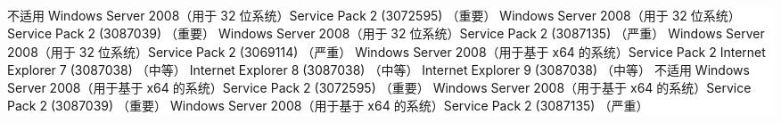 </td>
<td style="border:1px solid black;">
不适用

</td>
<td style="border:1px solid black;">
Windows Server 2008（用于 32 位系统）Service Pack 2  
(3072595)  
（重要）

</td>
<td style="border:1px solid black;">
Windows Server 2008（用于 32 位系统）Service Pack 2  
(3087039)  
（重要）  
Windows Server 2008（用于 32 位系统）Service Pack 2  
(3087135)  
（严重）

</td>
<td style="border:1px solid black;">
Windows Server 2008（用于 32 位系统）Service Pack 2  
(3069114)  
（严重）

</td>
</tr>
<tr>
<td style="border:1px solid black;">
Windows Server 2008（用于基于 x64 的系统）Service Pack 2

</td>
<td style="border:1px solid black;">
Internet Explorer 7  
(3087038)  
（中等）  
Internet Explorer 8  
(3087038)  
（中等）  
Internet Explorer 9  
(3087038)  
（中等）

</td>
<td style="border:1px solid black;">
不适用

</td>
<td style="border:1px solid black;">
Windows Server 2008（用于基于 x64 的系统）Service Pack 2  
(3072595)  
（重要）

</td>
<td style="border:1px solid black;">
Windows Server 2008（用于基于 x64 的系统）Service Pack 2  
(3087039)  
（重要）  
Windows Server 2008（用于基于 x64 的系统）Service Pack 2  
(3087135)  
（严重）
